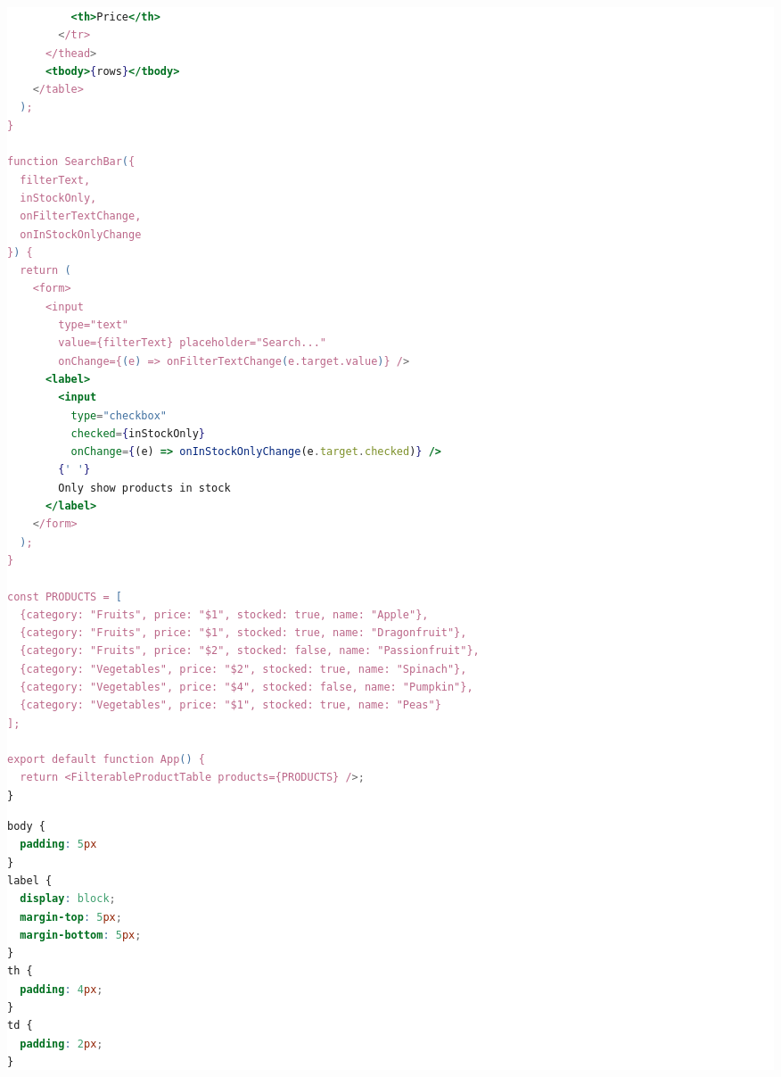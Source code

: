 ```jsx App.js
          <th>Price</th>
        </tr>
      </thead>
      <tbody>{rows}</tbody>
    </table>
  );
}

function SearchBar({
  filterText,
  inStockOnly,
  onFilterTextChange,
  onInStockOnlyChange
}) {
  return (
    <form>
      <input
        type="text"
        value={filterText} placeholder="Search..."
        onChange={(e) => onFilterTextChange(e.target.value)} />
      <label>
        <input
          type="checkbox"
          checked={inStockOnly}
          onChange={(e) => onInStockOnlyChange(e.target.checked)} />
        {' '}
        Only show products in stock
      </label>
    </form>
  );
}

const PRODUCTS = [
  {category: "Fruits", price: "$1", stocked: true, name: "Apple"},
  {category: "Fruits", price: "$1", stocked: true, name: "Dragonfruit"},
  {category: "Fruits", price: "$2", stocked: false, name: "Passionfruit"},
  {category: "Vegetables", price: "$2", stocked: true, name: "Spinach"},
  {category: "Vegetables", price: "$4", stocked: false, name: "Pumpkin"},
  {category: "Vegetables", price: "$1", stocked: true, name: "Peas"}
];

export default function App() {
  return <FilterableProductTable products={PRODUCTS} />;
}
```

```css
body {
  padding: 5px
}
label {
  display: block;
  margin-top: 5px;
  margin-bottom: 5px;
}
th {
  padding: 4px;
}
td {
  padding: 2px;
}
```
